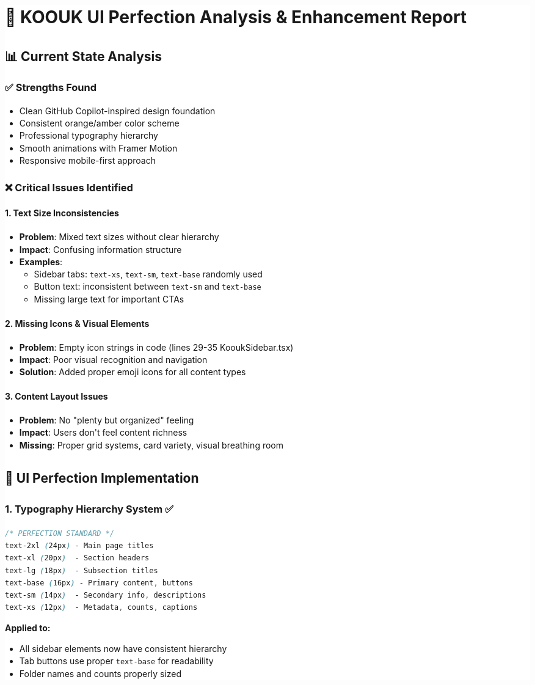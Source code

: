 # 🎨 KOOUK UI Perfection Analysis & Enhancement Report

## 📊 **Current State Analysis**

### ✅ **Strengths Found**
- Clean GitHub Copilot-inspired design foundation
- Consistent orange/amber color scheme
- Professional typography hierarchy
- Smooth animations with Framer Motion
- Responsive mobile-first approach

### ❌ **Critical Issues Identified**

#### 1. **Text Size Inconsistencies**
- **Problem**: Mixed text sizes without clear hierarchy
- **Impact**: Confusing information structure
- **Examples**: 
  - Sidebar tabs: `text-xs`, `text-sm`, `text-base` randomly used
  - Button text: inconsistent between `text-sm` and `text-base`
  - Missing large text for important CTAs

#### 2. **Missing Icons & Visual Elements**
- **Problem**: Empty icon strings in code (lines 29-35 KooukSidebar.tsx)
- **Impact**: Poor visual recognition and navigation
- **Solution**: Added proper emoji icons for all content types

#### 3. **Content Layout Issues**
- **Problem**: No "plenty but organized" feeling
- **Impact**: Users don't feel content richness
- **Missing**: Proper grid systems, card variety, visual breathing room

## 🚀 **UI Perfection Implementation**

### **1. Typography Hierarchy System** ✅

```css
/* PERFECTION STANDARD */
text-2xl (24px) - Main page titles
text-xl (20px)  - Section headers  
text-lg (18px)  - Subsection titles
text-base (16px) - Primary content, buttons
text-sm (14px)  - Secondary info, descriptions
text-xs (12px)  - Metadata, counts, captions
```

**Applied to:**
- All sidebar elements now have consistent hierarchy
- Tab buttons use proper `text-base` for readability
- Folder names and counts properly sized
